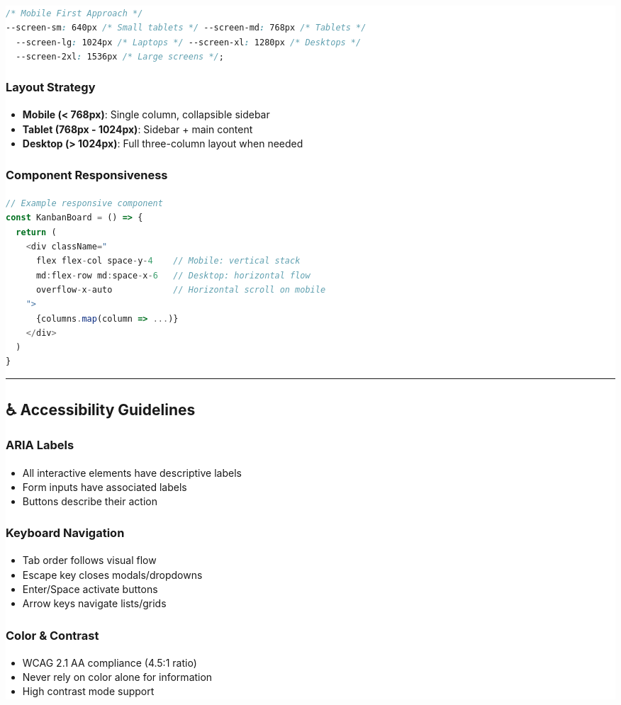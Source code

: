 ```css
/* Mobile First Approach */
--screen-sm: 640px /* Small tablets */ --screen-md: 768px /* Tablets */
  --screen-lg: 1024px /* Laptops */ --screen-xl: 1280px /* Desktops */
  --screen-2xl: 1536px /* Large screens */;
```

### Layout Strategy

- **Mobile (< 768px)**: Single column, collapsible sidebar
- **Tablet (768px - 1024px)**: Sidebar + main content
- **Desktop (> 1024px)**: Full three-column layout when needed

### Component Responsiveness

```typescript
// Example responsive component
const KanbanBoard = () => {
  return (
    <div className="
      flex flex-col space-y-4    // Mobile: vertical stack
      md:flex-row md:space-x-6   // Desktop: horizontal flow
      overflow-x-auto            // Horizontal scroll on mobile
    ">
      {columns.map(column => ...)}
    </div>
  )
}
```

---

## ♿ Accessibility Guidelines

### ARIA Labels

- All interactive elements have descriptive labels
- Form inputs have associated labels
- Buttons describe their action

### Keyboard Navigation

- Tab order follows visual flow
- Escape key closes modals/dropdowns
- Enter/Space activate buttons
- Arrow keys navigate lists/grids

### Color & Contrast

- WCAG 2.1 AA compliance (4.5:1 ratio)
- Never rely on color alone for information
- High contrast mode support
